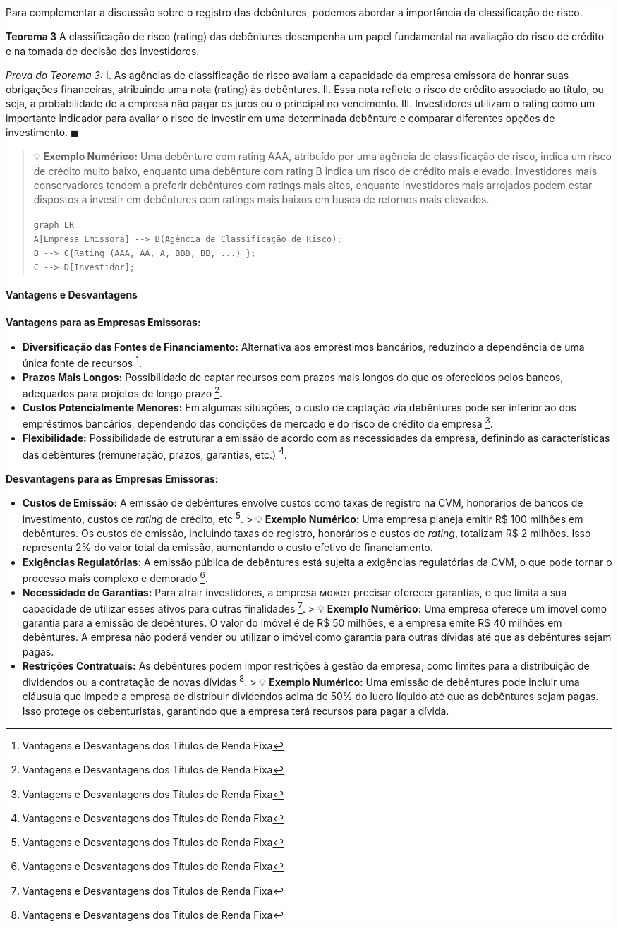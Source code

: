 Para complementar a discussão sobre o registro das debêntures, podemos abordar a importância da classificação de risco.

**Teorema 3** A classificação de risco (rating) das debêntures desempenha um papel fundamental na avaliação do risco de crédito e na tomada de decisão dos investidores.

*Prova do Teorema 3:*
I. As agências de classificação de risco avaliam a capacidade da empresa emissora de honrar suas obrigações financeiras, atribuindo uma nota (rating) às debêntures.
II. Essa nota reflete o risco de crédito associado ao título, ou seja, a probabilidade de a empresa não pagar os juros ou o principal no vencimento.
III. Investidores utilizam o rating como um importante indicador para avaliar o risco de investir em uma determinada debênture e comparar diferentes opções de investimento. $\blacksquare$

> 💡 **Exemplo Numérico:** Uma debênture com rating AAA, atribuído por uma agência de classificação de risco, indica um risco de crédito muito baixo, enquanto uma debênture com rating B indica um risco de crédito mais elevado. Investidores mais conservadores tendem a preferir debêntures com ratings mais altos, enquanto investidores mais arrojados podem estar dispostos a investir em debêntures com ratings mais baixos em busca de retornos mais elevados.
>
> ```mermaid
> graph LR
> A[Empresa Emissora] --> B(Agência de Classificação de Risco);
> B --> C{Rating (AAA, AA, A, BBB, BB, ...) };
> C --> D[Investidor];
> ```

#### Vantagens e Desvantagens

**Vantagens para as Empresas Emissoras:**

*   **Diversificação das Fontes de Financiamento:** Alternativa aos empréstimos bancários, reduzindo a dependência de uma única fonte de recursos [^27].
*   **Prazos Mais Longos:** Possibilidade de captar recursos com prazos mais longos do que os oferecidos pelos bancos, adequados para projetos de longo prazo [^27].
*   **Custos Potencialmente Menores:** Em algumas situações, o custo de captação via debêntures pode ser inferior ao dos empréstimos bancários, dependendo das condições de mercado e do risco de crédito da empresa [^27].
*   **Flexibilidade:** Possibilidade de estruturar a emissão de acordo com as necessidades da empresa, definindo as características das debêntures (remuneração, prazos, garantias, etc.) [^27].

**Desvantagens para as Empresas Emissoras:**

*   **Custos de Emissão:** A emissão de debêntures envolve custos como taxas de registro na CVM, honorários de bancos de investimento, custos de *rating* de crédito, etc [^27].
        > 💡 **Exemplo Numérico:** Uma empresa planeja emitir R\$ 100 milhões em debêntures. Os custos de emissão, incluindo taxas de registro, honorários e custos de *rating*, totalizam R\$ 2 milhões. Isso representa 2% do valor total da emissão, aumentando o custo efetivo do financiamento.
*   **Exigências Regulatórias:** A emissão pública de debêntures está sujeita a exigências regulatórias da CVM, o que pode tornar o processo mais complexo e demorado [^27].
*   **Necessidade de Garantias:** Para atrair investidores, a empresa может precisar oferecer garantias, o que limita a sua capacidade de utilizar esses ativos para outras finalidades [^27].
        > 💡 **Exemplo Numérico:** Uma empresa oferece um imóvel como garantia para a emissão de debêntures. O valor do imóvel é de R\$ 50 milhões, e a empresa emite R\$ 40 milhões em debêntures. A empresa não poderá vender ou utilizar o imóvel como garantia para outras dívidas até que as debêntures sejam pagas.
*   **Restrições Contratuais:** As debêntures podem impor restrições à gestão da empresa, como limites para a distribuição de dividendos ou a contratação de novas dívidas [^27].
        > 💡 **Exemplo Numérico:** Uma emissão de debêntures pode incluir uma cláusula que impede a empresa de distribuir dividendos acima de 50% do lucro líquido até que as debêntures sejam pagas. Isso protege os debenturistas, garantindo que a empresa terá recursos para pagar a dívida.


[^1]: Capítulo 4 – Mercado e Títulos de Renda Fixa no Brasil
[^anterior]: Tópicos anteriores sobre Depósitos Interfinanceiros (DI), Certificados de Depósito Bancário (CDB), Letras Financeiras (LF), Letras de Câmbio (LC), Letras Hipotecárias (LH), Letras Imobiliárias (LI), Recibos de Depósitos Bancários (RDB) e *Commercial Papers* (CPs)
[^13]: Debêntures
[^14]: Características das Debêntures
[^27]: Vantagens e Desvantagens dos Títulos de Renda Fixa